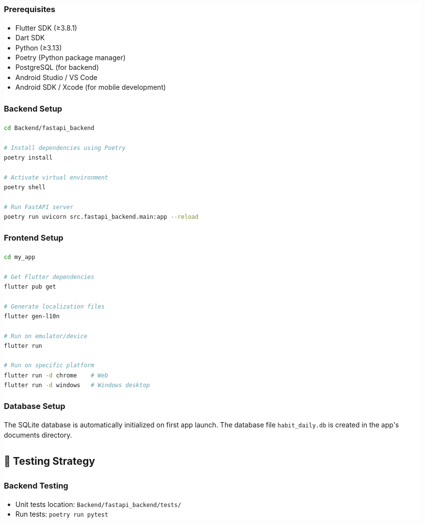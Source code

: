 ### Prerequisites
- Flutter SDK (≥3.8.1)
- Dart SDK
- Python (≥3.13)
- Poetry (Python package manager)
- PostgreSQL (for backend)
- Android Studio / VS Code
- Android SDK / Xcode (for mobile development)

### Backend Setup
```bash
cd Backend/fastapi_backend

# Install dependencies using Poetry
poetry install

# Activate virtual environment
poetry shell

# Run FastAPI server
poetry run uvicorn src.fastapi_backend.main:app --reload
```

### Frontend Setup
```bash
cd my_app

# Get Flutter dependencies
flutter pub get

# Generate localization files
flutter gen-l10n

# Run on emulator/device
flutter run

# Run on specific platform
flutter run -d chrome    # Web
flutter run -d windows   # Windows desktop
```

### Database Setup
The SQLite database is automatically initialized on first app launch. The database file `habit_daily.db` is created in the app's documents directory.

## 🧪 Testing Strategy

### Backend Testing
- Unit tests location: `Backend/fastapi_backend/tests/`
- Run tests: `poetry run pytest`
